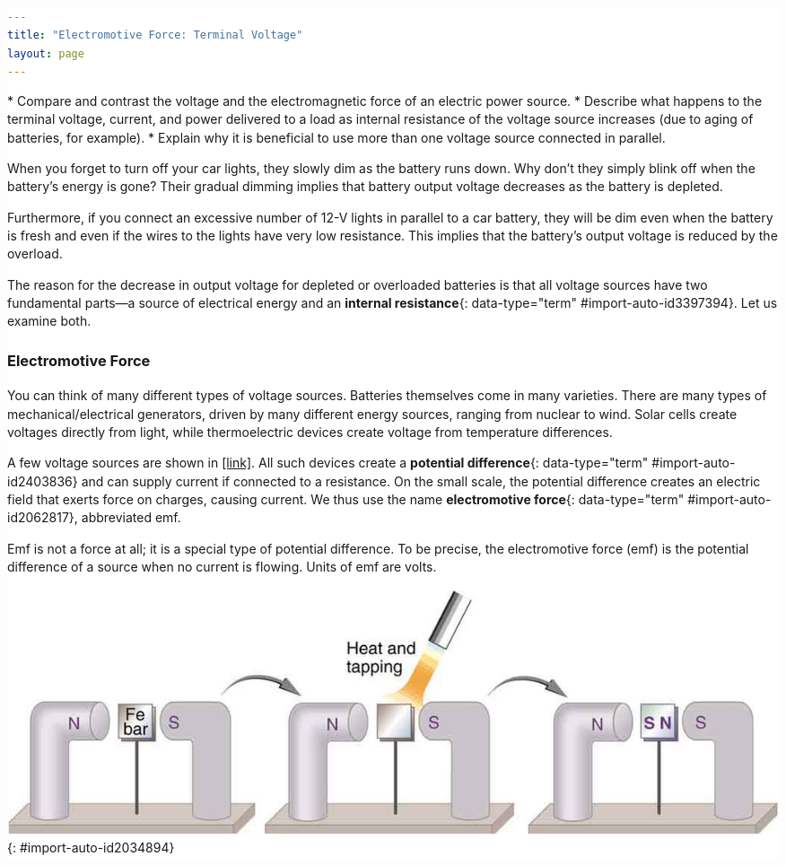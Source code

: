 ```yaml
---
title: "Electromotive Force: Terminal Voltage"
layout: page
---
```



<div data-type="abstract" markdown="1">
* Compare and contrast the voltage and the electromagnetic force of an electric power source.
* Describe what happens to the terminal voltage, current, and power delivered to a load as internal resistance of the voltage source increases (due to aging of batteries, for example).
* Explain why it is beneficial to use more than one voltage source connected in parallel.

</div>

When you forget to turn off your car lights, they slowly dim as the battery runs down. Why don’t they simply blink off when the battery’s energy is gone? Their gradual dimming implies that battery output voltage decreases as the battery is depleted.

Furthermore, if you connect an excessive number of 12-V lights in parallel to a car battery, they will be dim even when the battery is fresh and even if the wires to the lights have very low resistance. This implies that the battery’s output voltage is reduced by the overload.

The reason for the decrease in output voltage for depleted or overloaded batteries is that all voltage sources have two fundamental parts—a source of electrical energy and an **internal resistance**{: data-type="term" #import-auto-id3397394}. Let us examine both.

### Electromotive Force

You can think of many different types of voltage sources. Batteries themselves come in many varieties. There are many types of mechanical/electrical generators, driven by many different energy sources, ranging from nuclear to wind. Solar cells create voltages directly from light, while thermoelectric devices create voltage from temperature differences.

A few voltage sources are shown in [\[link\]](#import-auto-id2034894). All such devices create a **potential difference**{: data-type="term" #import-auto-id2403836} and can supply current if connected to a resistance. On the small scale, the potential difference creates an electric field that exerts force on charges, causing current. We thus use the name **electromotive force**{: data-type="term" #import-auto-id2062817}, abbreviated emf.

Emf is not a force at all; it is a special type of potential difference. To be precise, the electromotive force (emf) is the potential difference of a source when no current is flowing. Units of emf are volts.

 ![A set of four photographs. The first one shows a row of tall windmills. The second shows water gushing out of the open shutters of a hydroelectric dam. The third shows a set of five batteries of different sizes that can supply voltage to electric circuits. The fourth photograph shows a solar farm.](../resources/Figure_22_02_01.jpg "A variety of voltage sources (clockwise from top left): the Brazos Wind Farm in Fluvanna, Texas (credit: Leaflet, Wikimedia Commons); the Krasnoyarsk Dam in Russia (credit: Alex Polezhaev); a solar farm (credit: U.S. Department of Energy); and a group of nickel metal hydride batteries (credit: Tiaa Monto). The voltage output of each depends on its construction and load, and equals emf only if there is no load."){: #import-auto-id2034894}
